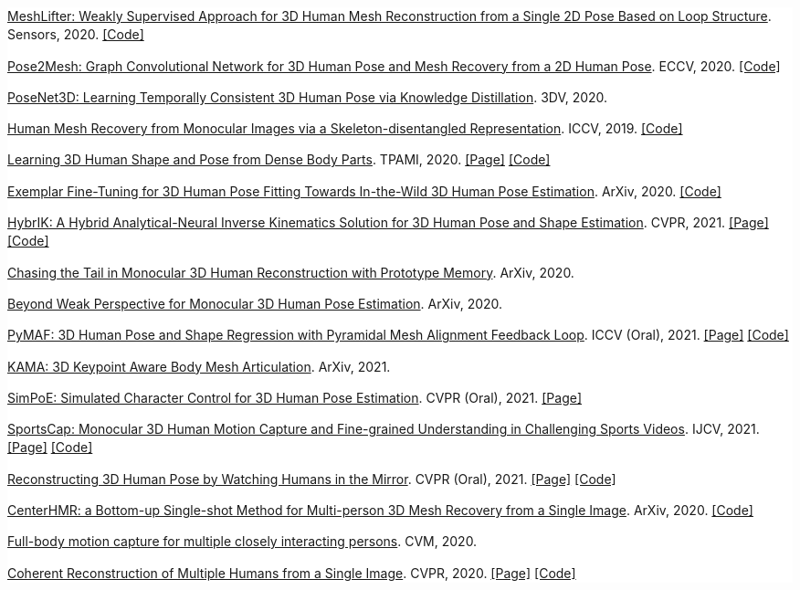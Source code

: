 [MeshLifter: Weakly Supervised Approach for 3D Human Mesh Reconstruction from a Single 2D Pose Based on Loop Structure](https://www.researchgate.net/publication/343339747_MeshLifter_Weakly_Supervised_Approach_for_3D_Human_Mesh_Reconstruction_from_a_Single_2D_Pose_Based_on_Loop_Structure). Sensors, 2020.  [[Code]](https://github.com/sunwonlikeyou/MeshLifter)

[Pose2Mesh: Graph Convolutional Network for 3D Human Pose and Mesh Recovery from a 2D Human Pose](https://arxiv.org/abs/2008.09047). ECCV, 2020.  [[Code]](https://github.com/hongsukchoi/Pose2Mesh_RELEASE)

[PoseNet3D: Learning Temporally Consistent 3D Human Pose via Knowledge Distillation](https://arxiv.org/abs/2003.03473). 3DV, 2020.  

[Human Mesh Recovery from Monocular Images via a Skeleton-disentangled Representation](https://arxiv.org/abs/1908.07172). ICCV, 2019.  [[Code]](https://github.com/JDAI-CV/DSD-SATN)

[Learning 3D Human Shape and Pose from Dense Body Parts](https://arxiv.org/pdf/1912.13344.pdf). TPAMI, 2020. [[Page]](https://hongwenzhang.github.io/dense2mesh) [[Code]](https://github.com/HongwenZhang/DaNet-3DHumanReconstruction)

[Exemplar Fine-Tuning for 3D Human Pose Fitting Towards In-the-Wild 3D Human Pose Estimation](https://arxiv.org/pdf/2004.03686). ArXiv, 2020.  [[Code]](https://github.com/facebookresearch/eft)

[HybrIK: A Hybrid Analytical-Neural Inverse Kinematics Solution for 3D Human Pose and Shape Estimation](https://arxiv.org/abs/2011.14672). CVPR, 2021. [[Page]](https://jeffli.site/HybrIK) [[Code]](https://github.com/Jeff-sjtu/HybrIK)

[Chasing the Tail in Monocular 3D Human Reconstruction with Prototype Memory](https://arxiv.org/abs/2012.14739). ArXiv, 2020.  

[Beyond Weak Perspective for Monocular 3D Human Pose Estimation](https://arxiv.org/abs/2009.06549). ArXiv, 2020.  

[PyMAF: 3D Human Pose and Shape Regression with Pyramidal Mesh Alignment Feedback Loop](https://arxiv.org/abs/2103.16507). ICCV (Oral), 2021. [[Page]](https://hongwenzhang.github.io/pymaf) [[Code]](https://github.com/HongwenZhang/PyMAF)

[KAMA: 3D Keypoint Aware Body Mesh Articulation](https://arxiv.org/abs/2104.13502). ArXiv, 2021.  

[SimPoE: Simulated Character Control for 3D Human Pose Estimation](https://arxiv.org/abs/2104.00683). CVPR (Oral), 2021. [[Page]](https://www.ye-yuan.com/simpoe) 

[SportsCap: Monocular 3D Human Motion Capture and Fine-grained Understanding in Challenging Sports Videos](https://arxiv.org/abs/2104.11452). IJCV, 2021. [[Page]](https://chenxin.tech/SportsCap.html) [[Code]](https://github.com/ChenFengYe/SportsCap)

[Reconstructing 3D Human Pose by Watching Humans in the Mirror](https://arxiv.org/abs/2104.00340). CVPR (Oral), 2021. [[Page]](https://zju3dv.github.io/Mirrored-Human) [[Code]](https://github.com/zju3dv/Mirrored-Human)

[CenterHMR: a Bottom-up Single-shot Method for Multi-person 3D Mesh Recovery from a Single Image](https://arxiv.org/pdf/2008.12272.pdf). ArXiv, 2020.  [[Code]](https://github.com/Arthur151/CenterHMR)

[Full-body motion capture for multiple closely interacting persons](http://cic.tju.edu.cn/faculty/likun/GM.pdf). CVM, 2020.  

[Coherent Reconstruction of Multiple Humans from a Single Image](https://arxiv.org/pdf/2006.08586.pdf). CVPR, 2020. [[Page]](https://jiangwenpl.github.io/multiperson) [[Code]](https://github.com/JiangWenPL/multiperson)
